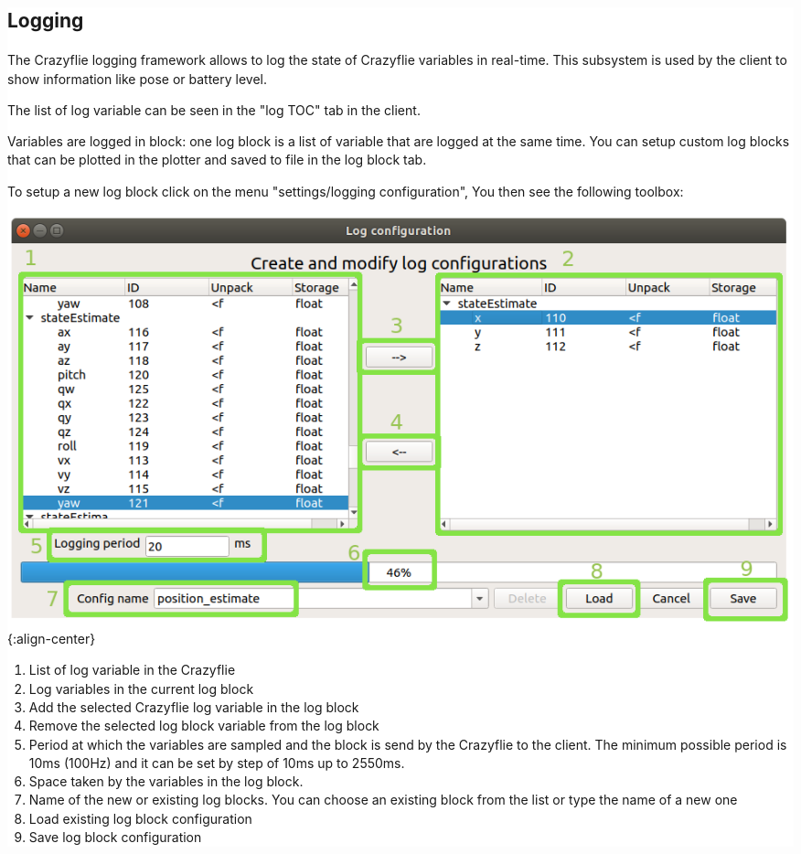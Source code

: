 Logging
-------

The Crazyflie logging framework allows to log the state of Crazyflie
variables in real-time. This subsystem is used by the client to show
information like pose or battery level.

The list of log variable can be seen in the \"log TOC\" tab in the
client.

Variables are logged in block: one log block is a list of variable that
are logged at the same time. You can setup custom log blocks that can be
plotted in the plotter and saved to file in the log block tab.

To setup a new log block click on the menu \"settings/logging
configuration\", You then see the following toolbox:

![cfclient logging configuration](/docs/images/client_log-configuration_anotated.png){:align-center}

1.  List of log variable in the Crazyflie
2.  Log variables in the current log block
3.  Add the selected Crazyflie log variable in the log block
4.  Remove the selected log block variable from the log block
5.  Period at which the variables are sampled and the block is send by
    the Crazyflie to the client. The minimum possible period is 10ms
    (100Hz) and it can be set by step of 10ms up to 2550ms.
6.  Space taken by the variables in the log block.
7.  Name of the new or existing log blocks. You can choose an existing
    block from the list or type the name of a new one
8.  Load existing log block configuration
9.  Save log block configuration
